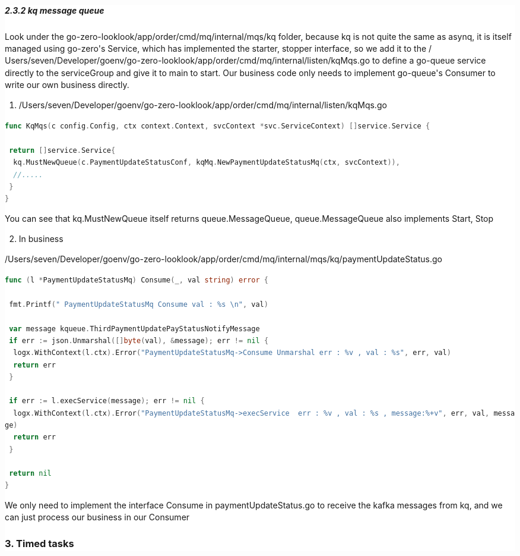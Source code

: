 ##### 2.3.2 kq message queue

Look under the go-zero-looklook/app/order/cmd/mq/internal/mqs/kq folder, because kq is not quite the same as asynq, it is itself managed using go-zero's Service, which has implemented the starter, stopper interface, so we add it to the / Users/seven/Developer/goenv/go-zero-looklook/app/order/cmd/mq/internal/listen/kqMqs.go to define a go-queue service directly to the serviceGroup and give it to main to start. Our business code only needs to implement go-queue's Consumer to write our own business directly.

1) /Users/seven/Developer/goenv/go-zero-looklook/app/order/cmd/mq/internal/listen/kqMqs.go

```go
func KqMqs(c config.Config, ctx context.Context, svcContext *svc.ServiceContext) []service.Service {

 return []service.Service{
  kq.MustNewQueue(c.PaymentUpdateStatusConf, kqMq.NewPaymentUpdateStatusMq(ctx, svcContext)),
  //.....
 }
}
```

You can see that kq.MustNewQueue itself returns queue.MessageQueue, queue.MessageQueue also implements Start, Stop

2) In business

/Users/seven/Developer/goenv/go-zero-looklook/app/order/cmd/mq/internal/mqs/kq/paymentUpdateStatus.go

```go
func (l *PaymentUpdateStatusMq) Consume(_, val string) error {

 fmt.Printf(" PaymentUpdateStatusMq Consume val : %s \n", val)

 var message kqueue.ThirdPaymentUpdatePayStatusNotifyMessage
 if err := json.Unmarshal([]byte(val), &message); err != nil {
  logx.WithContext(l.ctx).Error("PaymentUpdateStatusMq->Consume Unmarshal err : %v , val : %s", err, val)
  return err
 }

 if err := l.execService(message); err != nil {
  logx.WithContext(l.ctx).Error("PaymentUpdateStatusMq->execService  err : %v , val : %s , message:%+v", err, val, message)
  return err
 }

 return nil
}
```

We only need to implement the interface Consume in paymentUpdateStatus.go to receive the kafka messages from kq, and we can just process our business in our Consumer

### 3. Timed tasks
